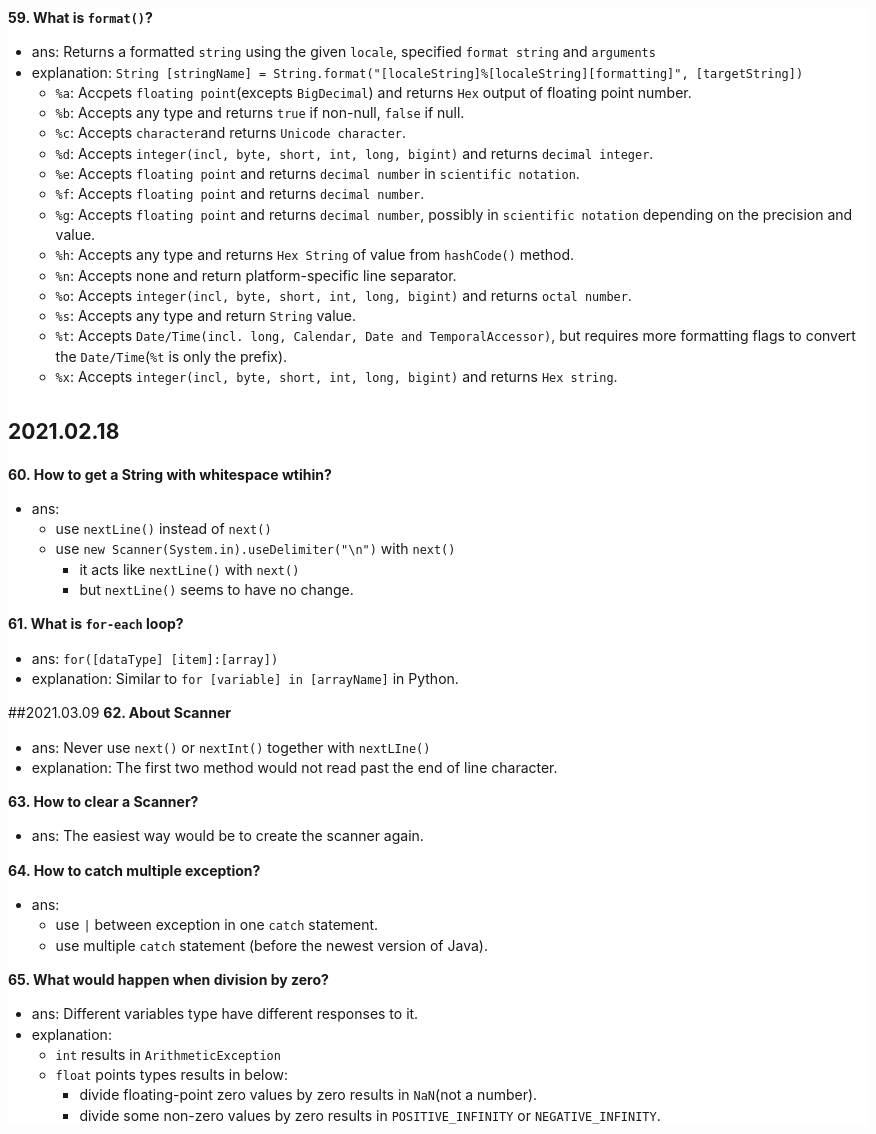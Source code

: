 **59. What is `format()`?**
   - ans: Returns a formatted `string` using the given `locale`, specified `format string` and `arguments`
   - explanation: `String [stringName] = String.format("[localeString]%[localeString][formatting]", [targetString])`
      - `%a`: Accpets `floating point`(excepts `BigDecimal`) and returns `Hex` output of floating point number.
      - `%b`: Accepts any type and returns `true` if non-null, `false` if null.
      - `%c`: Accepts `character`and returns `Unicode character`.
      - `%d`: Accepts `integer(incl, byte, short, int, long, bigint)` and returns `decimal integer`.
      - `%e`: Accepts `floating point` and returns `decimal number` in `scientific notation`.
      - `%f`: Accepts `floating point` and returns `decimal number`.
      - `%g`: Accepts `floating point` and returns `decimal number`, possibly in `scientific notation` depending on the precision and value.
      - `%h`: Accepts any type and returns `Hex String` of value from `hashCode()` method.
      - `%n`: Accepts none and return platform-specific line separator.
      - `%o`: Accepts `integer(incl, byte, short, int, long, bigint)` and returns `octal number`.
      - `%s`: Accepts any type and return `String` value.
      - `%t`: Accepts `Date/Time(incl. long, Calendar, Date and TemporalAccessor)`, but requires more formatting flags to convert the `Date/Time`(`%t` is only the prefix).
      - `%x`: Accepts `integer(incl, byte, short, int, long, bigint)` and returns `Hex string`.

## 2021.02.18
**60. How to get a String with whitespace wtihin?**
   - ans:
      - use `nextLine()` instead of `next()`
      - use `new Scanner(System.in).useDelimiter("\n")` with `next()`
         - it acts like `nextLine()` with `next()`
         - but `nextLine()` seems to have no change.

**61. What is `for-each` loop?**
   - ans: `for([dataType] [item]:[array])`
   - explanation: Similar to `for [variable] in [arrayName]` in Python.

##2021.03.09
**62. About Scanner**
   - ans: Never use `next()` or `nextInt()` together with `nextLIne()`
   - explanation: The first two method would not read past the end of line character.

**63. How to clear a Scanner?**
   - ans: The easiest way would be to create the scanner again.

**64. How to catch multiple exception?**
   - ans: 
      - use `|` between exception in one `catch` statement.
      - use multiple `catch` statement (before the newest version of Java).

**65. What would happen when division by zero?**
   - ans: Different variables type have different responses to it.
   - explanation:
      - `int` results in `ArithmeticException`
      - `float` points types results in below:
         -  divide floating-point zero values by zero results in `NaN`(not a number).
         -  divide some non-zero values by zero results in `POSITIVE_INFINITY` or `NEGATIVE_INFINITY`.
